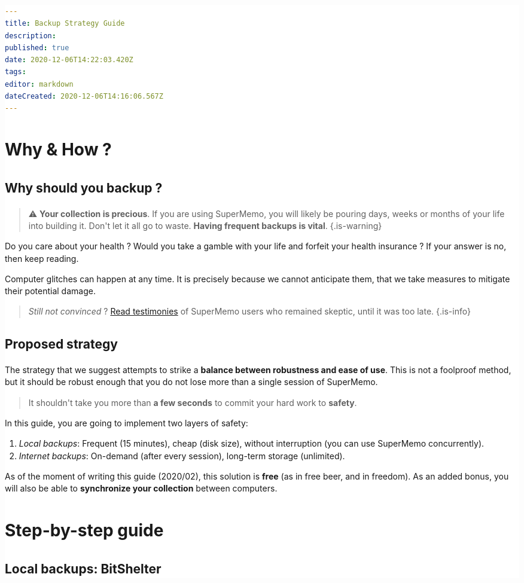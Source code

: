 ```yaml
---
title: Backup Strategy Guide
description: 
published: true
date: 2020-12-06T14:22:03.420Z
tags: 
editor: markdown
dateCreated: 2020-12-06T14:16:06.567Z
---
```


# Why & How ?

## Why should you backup ?

> ⚠️ **Your collection is precious**. If you are using SuperMemo, you will likely be pouring days, weeks or months of your life into building it. Don't let it all go to waste. **Having frequent backups is vital**.
{.is-warning}

Do you care about your health ? Would you take a gamble with your life and forfeit your health insurance ? If your answer is no, then keep reading.

Computer glitches can happen at any time. It is precisely because we cannot anticipate them, that we take measures to mitigate their potential damage.

> *Still not convinced* ? [Read testimonies](#testimonies) of SuperMemo users who remained skeptic, until it was too late.
{.is-info}

## Proposed strategy

The strategy that we suggest attempts to strike a **balance between robustness and ease of use**. This is not a foolproof method, but it should be robust enough that you do not lose more than a single session of SuperMemo.

> It shouldn't take you more than **a few seconds** to commit your hard work to **safety**.

In this guide, you are going to implement two layers of safety:
1. *Local backups*: Frequent (15 minutes), cheap (disk size), without interruption (you can use SuperMemo concurrently).
2. *Internet backups*: On-demand (after every session), long-term storage (unlimited).

As of the moment of writing this guide (2020/02), this solution is **free** (as in free beer, and in freedom). As an added bonus, you will also be able to **synchronize your collection** between computers.

# Step-by-step guide

## Local backups: BitShelter
